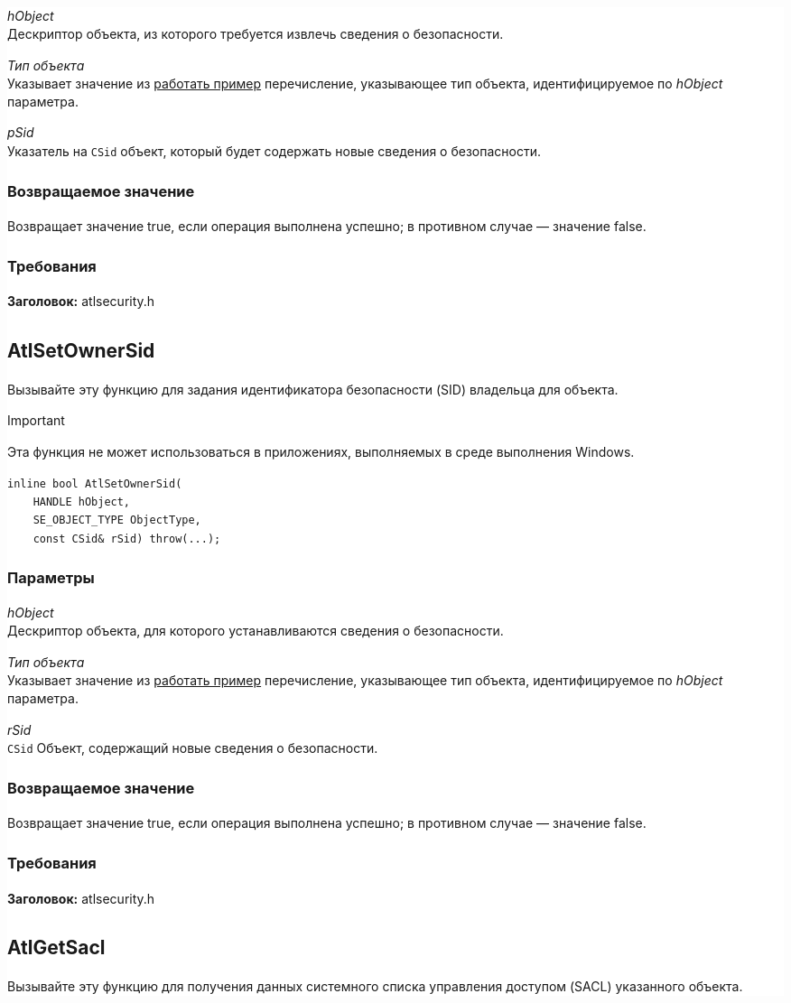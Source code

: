 *hObject*<br/>
Дескриптор объекта, из которого требуется извлечь сведения о безопасности.

*Тип объекта*<br/>
Указывает значение из [работать пример](/windows/desktop/api/accctrl/ne-accctrl-_se_object_type) перечисление, указывающее тип объекта, идентифицируемое по *hObject* параметра.

*pSid*<br/>
Указатель на `CSid` объект, который будет содержать новые сведения о безопасности.

### <a name="return-value"></a>Возвращаемое значение

Возвращает значение true, если операция выполнена успешно; в противном случае — значение false.

### <a name="requirements"></a>Требования

**Заголовок:** atlsecurity.h

##  <a name="atlsetownersid"></a>  AtlSetOwnerSid

Вызывайте эту функцию для задания идентификатора безопасности (SID) владельца для объекта.

> [!IMPORTANT]
>  Эта функция не может использоваться в приложениях, выполняемых в среде выполнения Windows.

```
inline bool AtlSetOwnerSid(
    HANDLE hObject,
    SE_OBJECT_TYPE ObjectType,
    const CSid& rSid) throw(...);
```

### <a name="parameters"></a>Параметры

*hObject*<br/>
Дескриптор объекта, для которого устанавливаются сведения о безопасности.

*Тип объекта*<br/>
Указывает значение из [работать пример](/windows/desktop/api/accctrl/ne-accctrl-_se_object_type) перечисление, указывающее тип объекта, идентифицируемое по *hObject* параметра.

*rSid*<br/>
`CSid` Объект, содержащий новые сведения о безопасности.

### <a name="return-value"></a>Возвращаемое значение

Возвращает значение true, если операция выполнена успешно; в противном случае — значение false.

### <a name="requirements"></a>Требования

**Заголовок:** atlsecurity.h

##  <a name="atlgetsacl"></a>  AtlGetSacl

Вызывайте эту функцию для получения данных системного списка управления доступом (SACL) указанного объекта.

